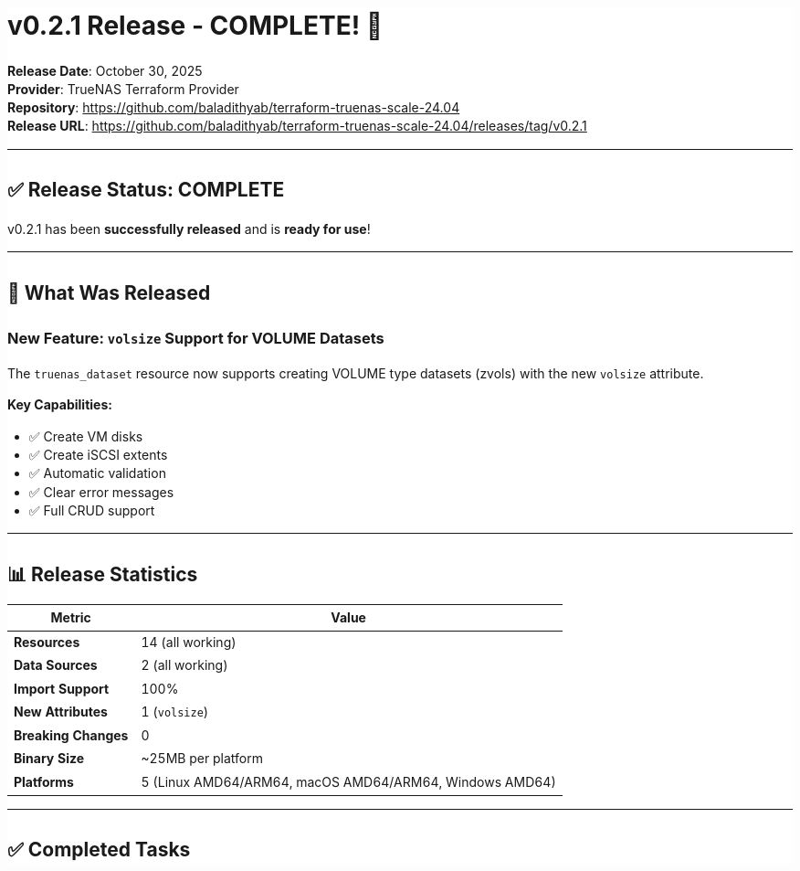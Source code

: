# v0.2.1 Release - COMPLETE! 🎉

**Release Date**: October 30, 2025  
**Provider**: TrueNAS Terraform Provider  
**Repository**: https://github.com/baladithyab/terraform-truenas-scale-24.04  
**Release URL**: https://github.com/baladithyab/terraform-truenas-scale-24.04/releases/tag/v0.2.1

---

## ✅ Release Status: COMPLETE

v0.2.1 has been **successfully released** and is **ready for use**!

---

## 🎉 What Was Released

### New Feature: `volsize` Support for VOLUME Datasets

The `truenas_dataset` resource now supports creating VOLUME type datasets (zvols) with the new `volsize` attribute.

**Key Capabilities:**
- ✅ Create VM disks
- ✅ Create iSCSI extents
- ✅ Automatic validation
- ✅ Clear error messages
- ✅ Full CRUD support

---

## 📊 Release Statistics

| Metric | Value |
|--------|-------|
| **Resources** | 14 (all working) |
| **Data Sources** | 2 (all working) |
| **Import Support** | 100% |
| **New Attributes** | 1 (`volsize`) |
| **Breaking Changes** | 0 |
| **Binary Size** | ~25MB per platform |
| **Platforms** | 5 (Linux AMD64/ARM64, macOS AMD64/ARM64, Windows AMD64) |

---

## ✅ Completed Tasks

